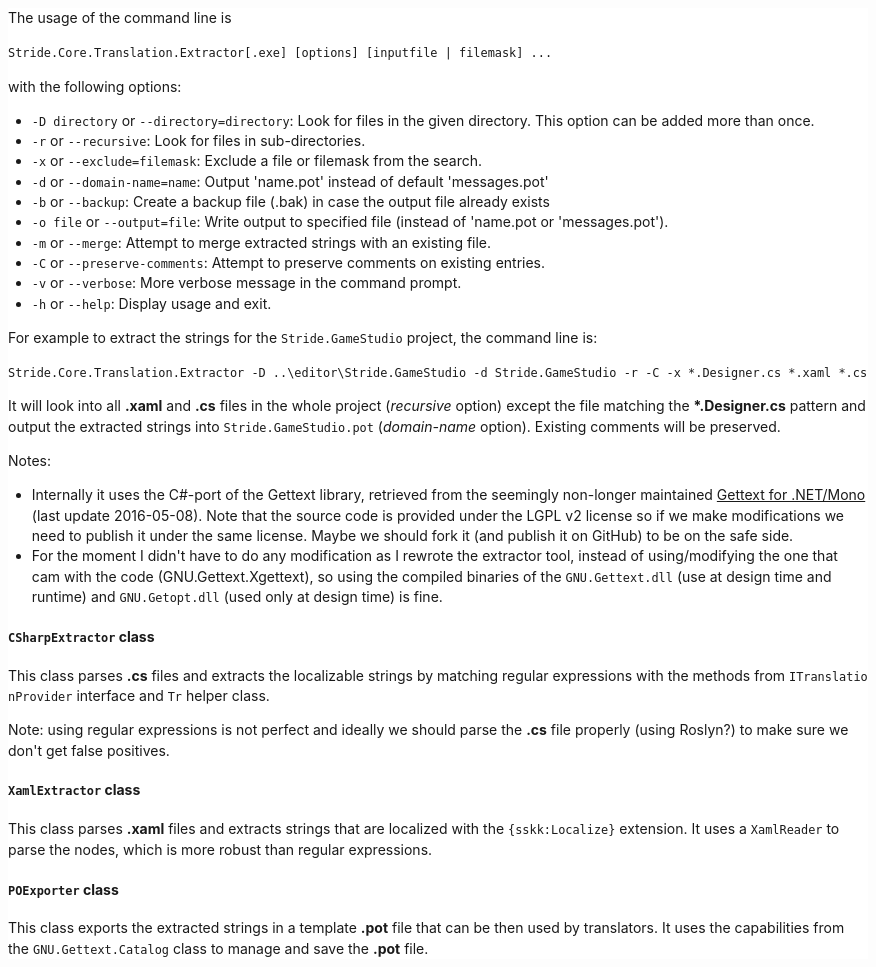 The usage of the command line is 
```
Stride.Core.Translation.Extractor[.exe] [options] [inputfile | filemask] ...
```

 with the following options: 
* `-D directory` or `--directory=directory`: Look for files in the given directory. This option can be added more than once.
* `-r` or `--recursive`: Look for files in sub-directories.
* `-x` or `--exclude=filemask`: Exclude a file or filemask from the search.
* `-d` or `--domain-name=name`: Output 'name.pot' instead of default 'messages.pot'
* `-b` or `--backup`: Create a backup file (.bak) in case the output file already exists
* `-o file` or `--output=file`: Write output to specified file (instead of 'name.pot or 'messages.pot').
* `-m` or `--merge`: Attempt to merge extracted strings with an existing file.
* `-C` or `--preserve-comments`: Attempt to preserve comments on existing entries.
* `-v` or `--verbose`: More verbose message in the command prompt.
* `-h` or `--help`: Display usage and exit.

For example to extract the strings for the `Stride.GameStudio` project, the command line is:

```
Stride.Core.Translation.Extractor -D ..\editor\Stride.GameStudio -d Stride.GameStudio -r -C -x *.Designer.cs *.xaml *.cs
```

It will look into all **.xaml** and **.cs** files in the whole project (*recursive* option) except the file matching the **\*.Designer.cs** pattern and output the extracted strings into `Stride.GameStudio.pot` (*domain-name* option). Existing comments will be preserved.

Notes:
* Internally it uses the C#-port of the Gettext library, retrieved from the seemingly non-longer maintained [Gettext for .NET/Mono](https://sourceforge.net/projects/gettextnet/) (last update 2016-05-08). Note that the source code is provided under the LGPL v2 license so if we make modifications we need to publish it under the same license. Maybe we should fork it (and publish it on GitHub) to be on the safe side.
* For the moment I didn't have to do any modification as I rewrote the extractor tool, instead of using/modifying the one that cam with the code (GNU.Gettext.Xgettext), so using the compiled binaries of the `GNU.Gettext.dll` (use at design time and runtime) and `GNU.Getopt.dll` (used only at design time) is fine.

#### `CSharpExtractor` class
This class parses **.cs** files and extracts the localizable strings by matching regular expressions with the methods from `ITranslationProvider` interface and `Tr` helper class.

Note: using regular expressions is not perfect and ideally we should parse the **.cs** file properly (using Roslyn?) to make sure we don't get false positives.

#### `XamlExtractor` class
This class parses **.xaml** files and extracts strings that are localized with the `{sskk:Localize}` extension. It uses a `XamlReader` to parse the nodes, which is more robust than regular expressions.

#### `POExporter` class
This class exports the extracted strings in a template **.pot** file that can be then used by translators. It uses the capabilities from the `GNU.Gettext.Catalog` class to manage and save the **.pot** file.
